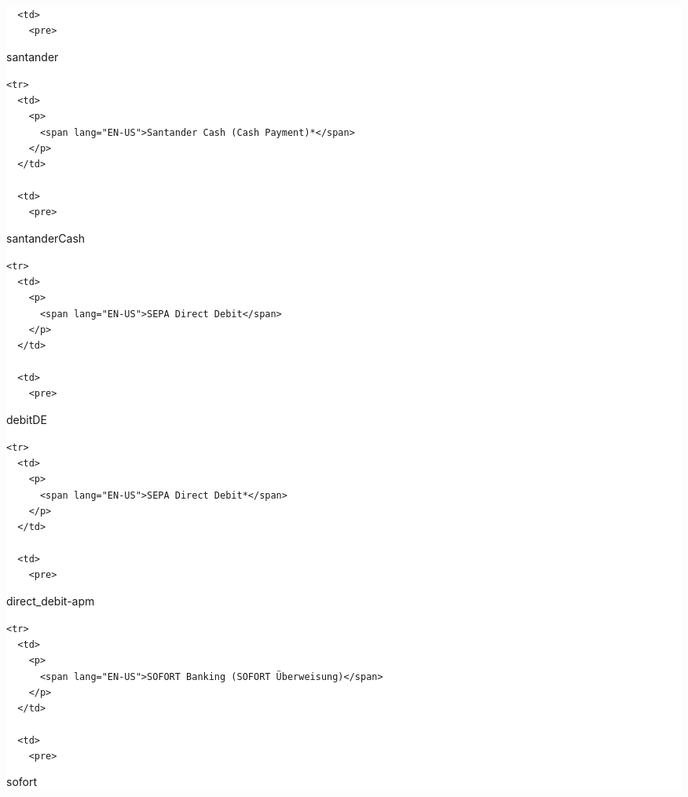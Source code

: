       <td>
        <pre>
<span lang="EN-US">santander</span></pre>
      </td>
    </tr>
    
    <tr>
      <td>
        <p>
          <span lang="EN-US">Santander Cash (Cash Payment)*</span>
        </p>
      </td>
      
      <td>
        <pre>
<span lang="EN-US">santanderCash</span></pre>
      </td>
    </tr>
    
    <tr>
      <td>
        <p>
          <span lang="EN-US">SEPA Direct Debit</span>
        </p>
      </td>
      
      <td>
        <pre>
<span lang="EN-US">debitDE</span></pre>
      </td>
    </tr>
    
    <tr>
      <td>
        <p>
          <span lang="EN-US">SEPA Direct Debit*</span>
        </p>
      </td>
      
      <td>
        <pre>
<span lang="EN-US">direct_debit-apm</span></pre>
      </td>
    </tr>
    
    <tr>
      <td>
        <p>
          <span lang="EN-US">SOFORT Banking (SOFORT Überweisung)</span>
        </p>
      </td>
      
      <td>
        <pre>
<span lang="EN-US">sofort</span></pre>
      </td>
    </tr>
    